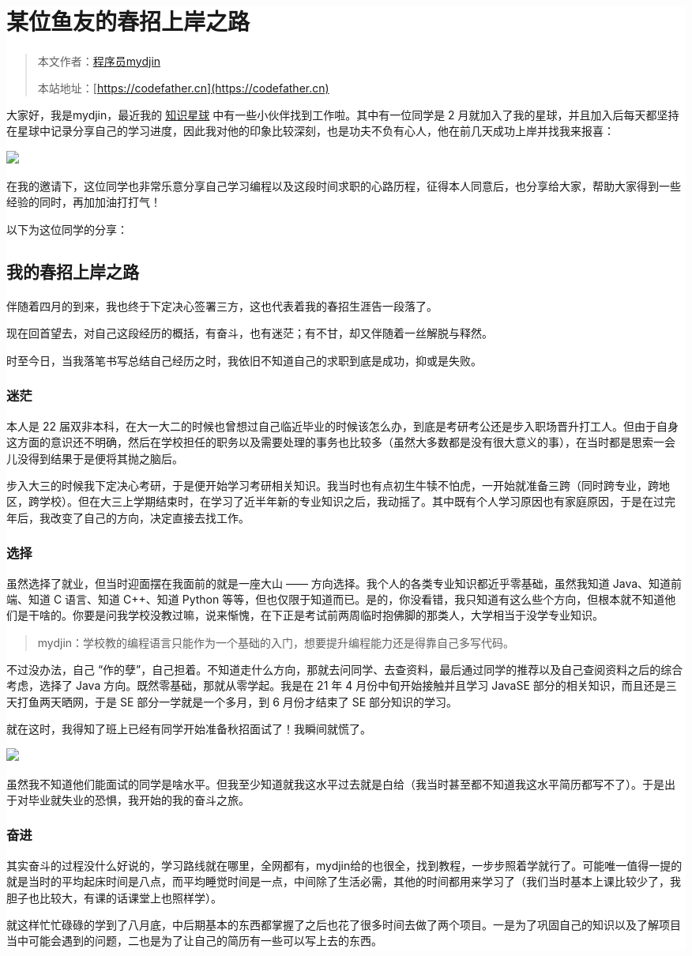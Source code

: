 # 某位鱼友的春招上岸之路

> 本文作者：[程序员mydjin](https://yuyuanweb.feishu.cn/wiki/Abldw5WkjidySxkKxU2cQdAtnah)
>
> 本站地址：[https://codefather.cn](https://codefather.cn)

大家好，我是mydjin，最近我的 [知识星球](https://mp.weixin.qq.com/s?__biz=MzI1NDczNTAwMA==&mid=2247508009&idx=1&sn=5b519b4a6fe62c79c038b2106ca1edab&scene=21#wechat_redirect) 中有一些小伙伴找到工作啦。其中有一位同学是 2 月就加入了我的星球，并且加入后每天都坚持在星球中记录分享自己的学习进度，因此我对他的印象比较深刻，也是功夫不负有心人，他在前几天成功上岸并找我来报喜：

![](https://pic.yupi.icu/5563/202311070829703.png)

在我的邀请下，这位同学也非常乐意分享自己学习编程以及这段时间求职的心路历程，征得本人同意后，也分享给大家，帮助大家得到一些经验的同时，再加加油打打气！

以下为这位同学的分享：

## 我的春招上岸之路

伴随着四月的到来，我也终于下定决心签署三方，这也代表着我的春招生涯告一段落了。

现在回首望去，对自己这段经历的概括，有奋斗，也有迷茫；有不甘，却又伴随着一丝解脱与释然。

时至今日，当我落笔书写总结自己经历之时，我依旧不知道自己的求职到底是成功，抑或是失败。

### 迷茫

本人是 22 届双非本科，在大一大二的时候也曾想过自己临近毕业的时候该怎么办，到底是考研考公还是步入职场晋升打工人。但由于自身这方面的意识还不明确，然后在学校担任的职务以及需要处理的事务也比较多（虽然大多数都是没有很大意义的事），在当时都是思索一会儿没得到结果于是便将其抛之脑后。

步入大三的时候我下定决心考研，于是便开始学习考研相关知识。我当时也有点初生牛犊不怕虎，一开始就准备三跨（同时跨专业，跨地区，跨学校）。但在大三上学期结束时，在学习了近半年新的专业知识之后，我动摇了。其中既有个人学习原因也有家庭原因，于是在过完年后，我改变了自己的方向，决定直接去找工作。

### 选择

虽然选择了就业，但当时迎面摆在我面前的就是一座大山 —— 方向选择。我个人的各类专业知识都近乎零基础，虽然我知道 Java、知道前端、知道 C 语言、知道 C++、知道 Python 等等，但也仅限于知道而已。是的，你没看错，我只知道有这么些个方向，但根本就不知道他们是干啥的。你要是问我学校没教过嘛，说来惭愧，在下正是考试前两周临时抱佛脚的那类人，大学相当于没学专业知识。

> mydjin：学校教的编程语言只能作为一个基础的入门，想要提升编程能力还是得靠自己多写代码。

不过没办法，自己 “作的孽”，自己担着。不知道走什么方向，那就去问同学、去查资料，最后通过同学的推荐以及自己查阅资料之后的综合考虑，选择了 Java 方向。既然零基础，那就从零学起。我是在 21 年 4 月份中旬开始接触并且学习 JavaSE 部分的相关知识，而且还是三天打鱼两天晒网，于是 SE 部分一学就是一个多月，到 6 月份才结束了 SE 部分知识的学习。

就在这时，我得知了班上已经有同学开始准备秋招面试了！我瞬间就慌了。

![](https://pic.yupi.icu/5563/202311070829020.png)

虽然我不知道他们能面试的同学是啥水平。但我至少知道就我这水平过去就是白给（我当时甚至都不知道我这水平简历都写不了）。于是出于对毕业就失业的恐惧，我开始的我的奋斗之旅。

### 奋进

其实奋斗的过程没什么好说的，学习路线就在哪里，全网都有，mydjin给的也很全，找到教程，一步步照着学就行了。可能唯一值得一提的就是当时的平均起床时间是八点，而平均睡觉时间是一点，中间除了生活必需，其他的时间都用来学习了（我们当时基本上课比较少了，我胆子也比较大，有课的话课堂上也照样学）。

就这样忙忙碌碌的学到了八月底，中后期基本的东西都掌握了之后也花了很多时间去做了两个项目。一是为了巩固自己的知识以及了解项目当中可能会遇到的问题，二也是为了让自己的简历有一些可以写上去的东西。
